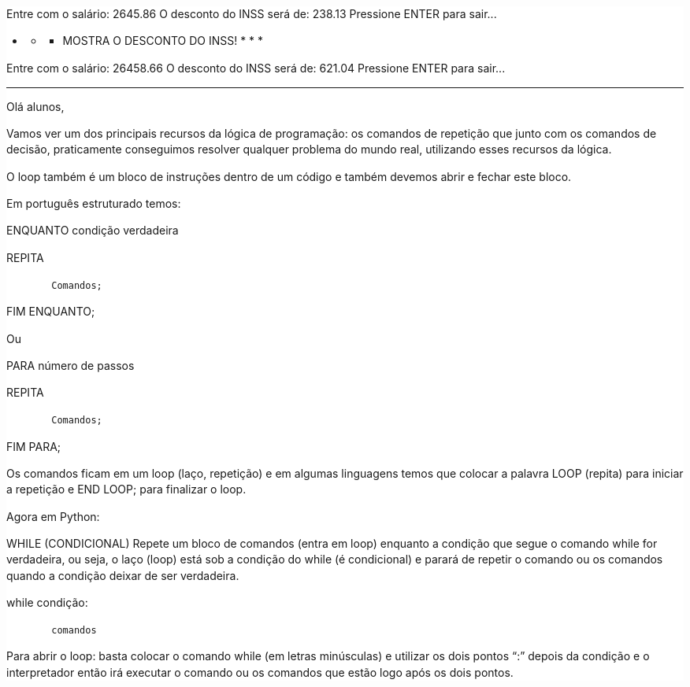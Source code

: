 Entre com o salário: 2645.86
O desconto do INSS será de: 
 238.13
Pressione ENTER para sair...
>>> 
 
 
* * * MOSTRA O DESCONTO DO INSS! * * *
 
Entre com o salário: 26458.66
O desconto do INSS será de: 
 621.04
Pressione ENTER para sair...
>>> 
------------------------------------------------------------------------------------------------------------------------------------
Olá alunos,

Vamos ver um dos principais recursos da lógica de programação: os comandos de repetição que 
junto com os comandos de decisão, praticamente conseguimos resolver qualquer problema do mundo real, utilizando esses recursos da lógica.

O loop também é um bloco de instruções dentro de um código e também devemos abrir e fechar este bloco.

Em português estruturado temos:

ENQUANTO condição verdadeira

REPITA

            Comandos;

FIM ENQUANTO;

Ou

PARA número de passos

REPITA

            Comandos;

FIM PARA;

Os comandos ficam em um loop (laço, repetição) e em algumas linguagens temos que colocar
 a palavra LOOP (repita) para iniciar a repetição e END LOOP; para finalizar o loop.

Agora em Python:

WHILE (CONDICIONAL)
Repete um bloco de comandos (entra em loop) enquanto a condição que segue o comando while for 
verdadeira, ou seja, o laço (loop) está sob a condição do while (é condicional) e parará de repetir o comando ou 
os comandos quando a condição deixar de ser verdadeira.

while condição:

            comandos

Para abrir o loop: basta colocar o comando while (em letras minúsculas) e utilizar os dois pontos “:”
 depois da condição e o interpretador então irá executar o comando ou os comandos que estão logo após os dois pontos.
